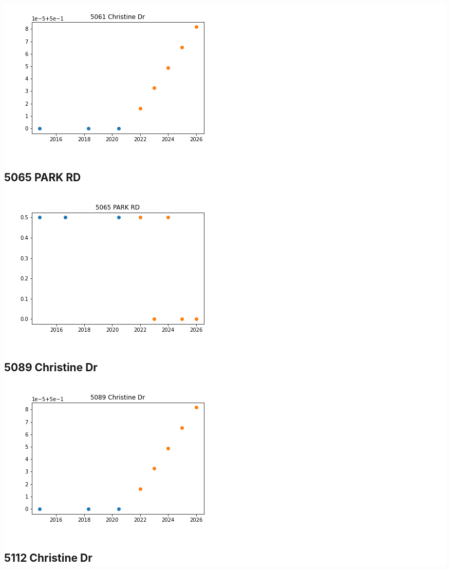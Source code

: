![](fig/5061_Christine_Dr.png)
## 5065 PARK RD

![](fig/5065_PARK_RD.png)
## 5089 Christine Dr

![](fig/5089_Christine_Dr.png)
## 5112 Christine Dr
